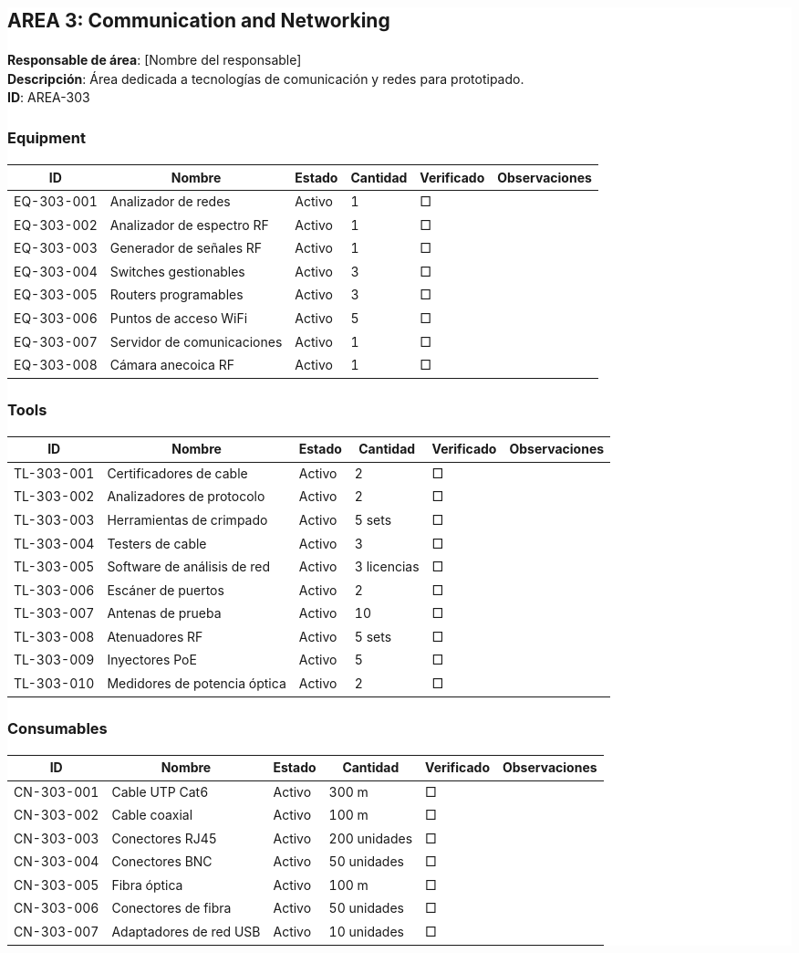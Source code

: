 
## AREA 3: Communication and Networking

**Responsable de área**: [Nombre del responsable]  
**Descripción**: Área dedicada a tecnologías de comunicación y redes para prototipado.  
**ID**: AREA-303

### Equipment

| ID | Nombre | Estado | Cantidad | Verificado | Observaciones |
|----|--------|--------|----------|------------|--------------|
| EQ-303-001 | Analizador de redes | Activo | 1 | □ | |
| EQ-303-002 | Analizador de espectro RF | Activo | 1 | □ | |
| EQ-303-003 | Generador de señales RF | Activo | 1 | □ | |
| EQ-303-004 | Switches gestionables | Activo | 3 | □ | |
| EQ-303-005 | Routers programables | Activo | 3 | □ | |
| EQ-303-006 | Puntos de acceso WiFi | Activo | 5 | □ | |
| EQ-303-007 | Servidor de comunicaciones | Activo | 1 | □ | |
| EQ-303-008 | Cámara anecoica RF | Activo | 1 | □ | |

### Tools

| ID | Nombre | Estado | Cantidad | Verificado | Observaciones |
|----|--------|--------|----------|------------|--------------|
| TL-303-001 | Certificadores de cable | Activo | 2 | □ | |
| TL-303-002 | Analizadores de protocolo | Activo | 2 | □ | |
| TL-303-003 | Herramientas de crimpado | Activo | 5 sets | □ | |
| TL-303-004 | Testers de cable | Activo | 3 | □ | |
| TL-303-005 | Software de análisis de red | Activo | 3 licencias | □ | |
| TL-303-006 | Escáner de puertos | Activo | 2 | □ | |
| TL-303-007 | Antenas de prueba | Activo | 10 | □ | |
| TL-303-008 | Atenuadores RF | Activo | 5 sets | □ | |
| TL-303-009 | Inyectores PoE | Activo | 5 | □ | |
| TL-303-010 | Medidores de potencia óptica | Activo | 2 | □ | |

### Consumables

| ID | Nombre | Estado | Cantidad | Verificado | Observaciones |
|----|--------|--------|----------|------------|--------------|
| CN-303-001 | Cable UTP Cat6 | Activo | 300 m | □ | |
| CN-303-002 | Cable coaxial | Activo | 100 m | □ | |
| CN-303-003 | Conectores RJ45 | Activo | 200 unidades | □ | |
| CN-303-004 | Conectores BNC | Activo | 50 unidades | □ | |
| CN-303-005 | Fibra óptica | Activo | 100 m | □ | |
| CN-303-006 | Conectores de fibra | Activo | 50 unidades | □ | |
| CN-303-007 | Adaptadores de red USB | Activo | 10 unidades | □ | |